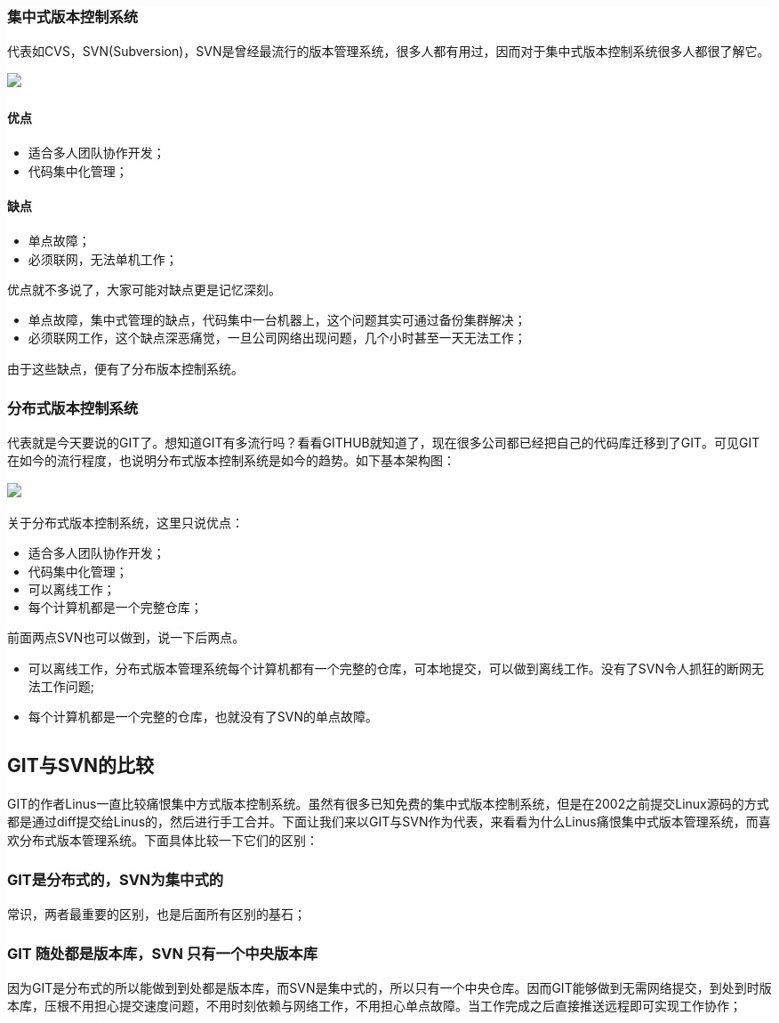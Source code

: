 ### 集中式版本控制系统

代表如CVS，SVN(Subversion)，SVN是曾经最流行的版本管理系统，很多人都有用过，因而对于集中式版本控制系统很多人都很了解它。

![](https://cdn.jsdelivr.net/gh/poloxue/images@main/2019-03-18-git-architecture-02.png)

#### 优点

- 适合多人团队协作开发；
- 代码集中化管理；

#### 缺点

- 单点故障；
- 必须联网，无法单机工作；

优点就不多说了，大家可能对缺点更是记忆深刻。

- 单点故障，集中式管理的缺点，代码集中一台机器上，这个问题其实可通过备份集群解决；
- 必须联网工作，这个缺点深恶痛觉，一旦公司网络出现问题，几个小时甚至一天无法工作；

由于这些缺点，便有了分布版本控制系统。

### 分布式版本控制系统

代表就是今天要说的GIT了。想知道GIT有多流行吗？看看GITHUB就知道了，现在很多公司都已经把自己的代码库迁移到了GIT。可见GIT在如今的流行程度，也说明分布式版本控制系统是如今的趋势。如下基本架构图：

![](https://cdn.jsdelivr.net/gh/poloxue/images@main/2019-03-18-git-architecture-03.png)

关于分布式版本控制系统，这里只说优点：

- 适合多人团队协作开发；
- 代码集中化管理；
- 可以离线工作；
- 每个计算机都是一个完整仓库；

前面两点SVN也可以做到，说一下后两点。

- 可以离线工作，分布式版本管理系统每个计算机都有一个完整的仓库，可本地提交，可以做到离线工作。没有了SVN令人抓狂的断网无法工作问题;

- 每个计算机都是一个完整的仓库，也就没有了SVN的单点故障。

## GIT与SVN的比较

GIT的作者Linus一直比较痛恨集中方式版本控制系统。虽然有很多已知免费的集中式版本控制系统，但是在2002之前提交Linux源码的方式都是通过diff提交给Linus的，然后进行手工合并。下面让我们来以GIT与SVN作为代表，来看看为什么Linus痛恨集中式版本管理系统，而喜欢分布式版本管理系统。下面具体比较一下它们的区别：

### GIT是分布式的，SVN为集中式的

常识，两者最重要的区别，也是后面所有区别的基石；

### GIT 随处都是版本库，SVN 只有一个中央版本库

因为GIT是分布式的所以能做到到处都是版本库，而SVN是集中式的，所以只有一个中央仓库。因而GIT能够做到无需网络提交，到处到时版本库，压根不用担心提交速度问题，不用时刻依赖与网络工作，不用担心单点故障。当工作完成之后直接推送远程即可实现工作协作；
